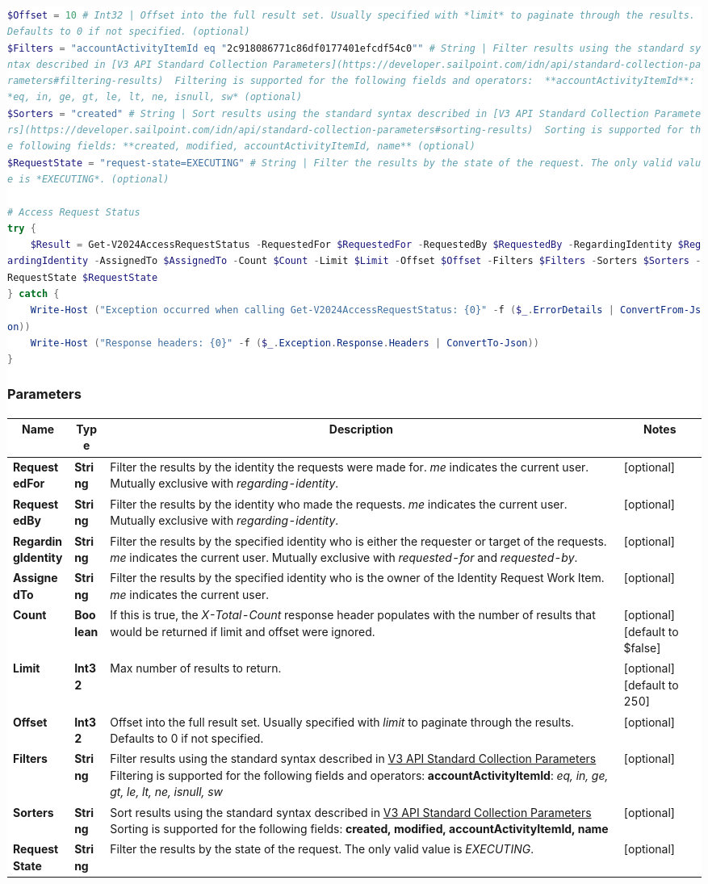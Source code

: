 ```powershell
$Offset = 10 # Int32 | Offset into the full result set. Usually specified with *limit* to paginate through the results. Defaults to 0 if not specified. (optional)
$Filters = "accountActivityItemId eq "2c918086771c86df0177401efcdf54c0"" # String | Filter results using the standard syntax described in [V3 API Standard Collection Parameters](https://developer.sailpoint.com/idn/api/standard-collection-parameters#filtering-results)  Filtering is supported for the following fields and operators:  **accountActivityItemId**: *eq, in, ge, gt, le, lt, ne, isnull, sw* (optional)
$Sorters = "created" # String | Sort results using the standard syntax described in [V3 API Standard Collection Parameters](https://developer.sailpoint.com/idn/api/standard-collection-parameters#sorting-results)  Sorting is supported for the following fields: **created, modified, accountActivityItemId, name** (optional)
$RequestState = "request-state=EXECUTING" # String | Filter the results by the state of the request. The only valid value is *EXECUTING*. (optional)

# Access Request Status
try {
    $Result = Get-V2024AccessRequestStatus -RequestedFor $RequestedFor -RequestedBy $RequestedBy -RegardingIdentity $RegardingIdentity -AssignedTo $AssignedTo -Count $Count -Limit $Limit -Offset $Offset -Filters $Filters -Sorters $Sorters -RequestState $RequestState
} catch {
    Write-Host ("Exception occurred when calling Get-V2024AccessRequestStatus: {0}" -f ($_.ErrorDetails | ConvertFrom-Json))
    Write-Host ("Response headers: {0}" -f ($_.Exception.Response.Headers | ConvertTo-Json))
}
```

### Parameters

Name | Type | Description  | Notes
------------- | ------------- | ------------- | -------------
 **RequestedFor** | **String**| Filter the results by the identity the requests were made for. *me* indicates the current user. Mutually exclusive with *regarding-identity*. | [optional] 
 **RequestedBy** | **String**| Filter the results by the identity who made the requests. *me* indicates the current user. Mutually exclusive with *regarding-identity*. | [optional] 
 **RegardingIdentity** | **String**| Filter the results by the specified identity who is either the requester or target of the requests. *me* indicates the current user. Mutually exclusive with *requested-for* and *requested-by*. | [optional] 
 **AssignedTo** | **String**| Filter the results by the specified identity who is the owner of the Identity Request Work Item. *me* indicates the current user. | [optional] 
 **Count** | **Boolean**| If this is true, the *X-Total-Count* response header populates with the number of results that would be returned if limit and offset were ignored. | [optional] [default to $false]
 **Limit** | **Int32**| Max number of results to return. | [optional] [default to 250]
 **Offset** | **Int32**| Offset into the full result set. Usually specified with *limit* to paginate through the results. Defaults to 0 if not specified. | [optional] 
 **Filters** | **String**| Filter results using the standard syntax described in [V3 API Standard Collection Parameters](https://developer.sailpoint.com/idn/api/standard-collection-parameters#filtering-results)  Filtering is supported for the following fields and operators:  **accountActivityItemId**: *eq, in, ge, gt, le, lt, ne, isnull, sw* | [optional] 
 **Sorters** | **String**| Sort results using the standard syntax described in [V3 API Standard Collection Parameters](https://developer.sailpoint.com/idn/api/standard-collection-parameters#sorting-results)  Sorting is supported for the following fields: **created, modified, accountActivityItemId, name** | [optional] 
 **RequestState** | **String**| Filter the results by the state of the request. The only valid value is *EXECUTING*. | [optional] 
